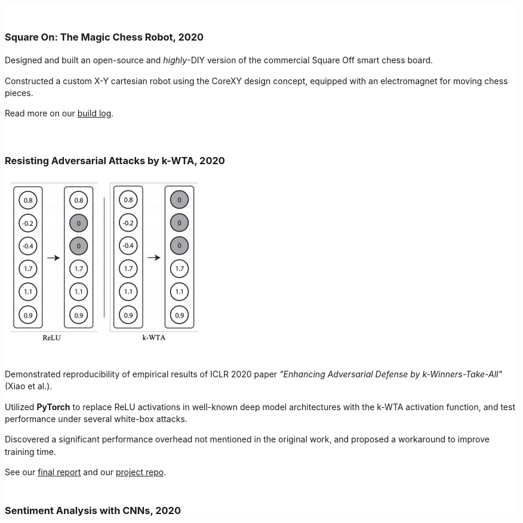 <br style="clear: left;">

### Square On: The Magic Chess Robot, 2020

<iframe class="right-float-pic" style="margin-bottom: 20px" src="https://www.youtube.com/embed/3NJV737BzyU" frameborder="0" allow="accelerometer; autoplay; encrypted-media; gyroscope; picture-in-picture" allowfullscreen></iframe>

Designed and built an open-source and *highly*-DIY version of the commercial Square Off smart chess board.

Constructed a custom X-Y cartesian robot using the CoreXY design concept, equipped with an electromagnet for moving chess pieces.

Read more on our [build log](https://baranusluel.com/square-on/).

<br style="clear: right;">

### Resisting Adversarial Attacks by k-WTA, 2020

<img class="left-float-pic" style="margin-bottom: 20px;" src="/assets/kwta_relu.JPG">

Demonstrated reproducibility of empirical results of ICLR 2020 paper *"Enhancing Adversarial Defense by k-Winners-Take-All"* (Xiao et al.).

Utilized **PyTorch** to replace ReLU activations in well-known deep model architectures with the k-WTA activation function, and test performance under several white-box attacks.

Discovered a significant performance overhead not mentioned in the original work, and proposed a workaround to improve training time.

See our [final report](https://github.com/baranusluel/kWTA-activation/raw/master/CS7643_Final_Report.pdf) and our [project repo](https://github.com/baranusluel/kWTA-activation).
<br style="clear: left;"><br>

### Sentiment Analysis with CNNs, 2020
